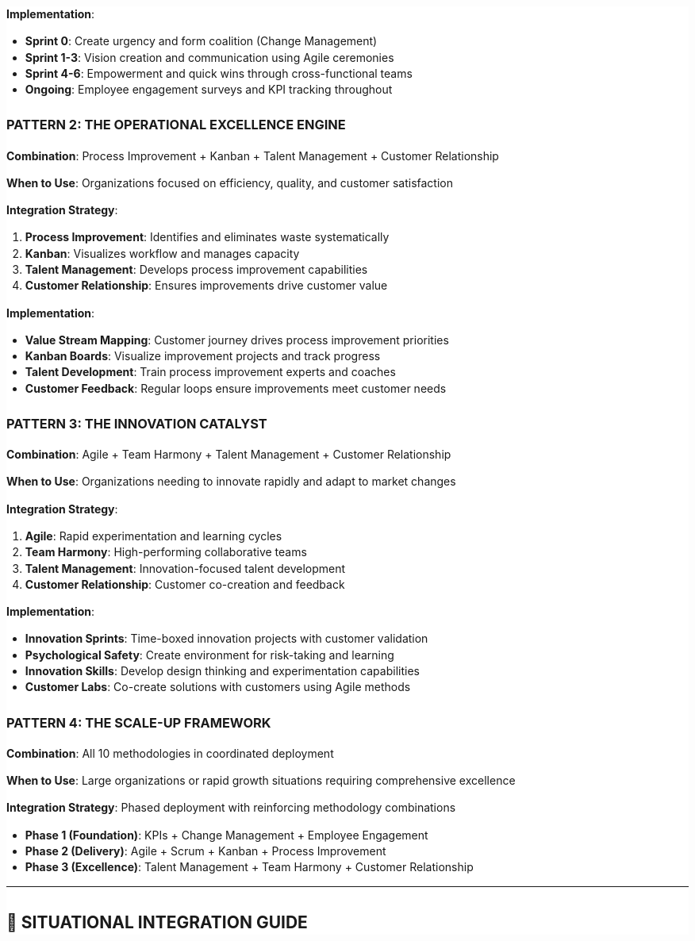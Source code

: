 **Implementation**:
- **Sprint 0**: Create urgency and form coalition (Change Management)
- **Sprint 1-3**: Vision creation and communication using Agile ceremonies
- **Sprint 4-6**: Empowerment and quick wins through cross-functional teams
- **Ongoing**: Employee engagement surveys and KPI tracking throughout

### **PATTERN 2: THE OPERATIONAL EXCELLENCE ENGINE**
**Combination**: Process Improvement + Kanban + Talent Management + Customer Relationship

**When to Use**: Organizations focused on efficiency, quality, and customer satisfaction

**Integration Strategy**:
1. **Process Improvement**: Identifies and eliminates waste systematically
2. **Kanban**: Visualizes workflow and manages capacity
3. **Talent Management**: Develops process improvement capabilities
4. **Customer Relationship**: Ensures improvements drive customer value

**Implementation**:
- **Value Stream Mapping**: Customer journey drives process improvement priorities
- **Kanban Boards**: Visualize improvement projects and track progress
- **Talent Development**: Train process improvement experts and coaches
- **Customer Feedback**: Regular loops ensure improvements meet customer needs

### **PATTERN 3: THE INNOVATION CATALYST**
**Combination**: Agile + Team Harmony + Talent Management + Customer Relationship

**When to Use**: Organizations needing to innovate rapidly and adapt to market changes

**Integration Strategy**:
1. **Agile**: Rapid experimentation and learning cycles
2. **Team Harmony**: High-performing collaborative teams
3. **Talent Management**: Innovation-focused talent development
4. **Customer Relationship**: Customer co-creation and feedback

**Implementation**:
- **Innovation Sprints**: Time-boxed innovation projects with customer validation
- **Psychological Safety**: Create environment for risk-taking and learning
- **Innovation Skills**: Develop design thinking and experimentation capabilities
- **Customer Labs**: Co-create solutions with customers using Agile methods

### **PATTERN 4: THE SCALE-UP FRAMEWORK**
**Combination**: All 10 methodologies in coordinated deployment

**When to Use**: Large organizations or rapid growth situations requiring comprehensive excellence

**Integration Strategy**: Phased deployment with reinforcing methodology combinations
- **Phase 1 (Foundation)**: KPIs + Change Management + Employee Engagement
- **Phase 2 (Delivery)**: Agile + Scrum + Kanban + Process Improvement
- **Phase 3 (Excellence)**: Talent Management + Team Harmony + Customer Relationship

---

## 🎪 SITUATIONAL INTEGRATION GUIDE
